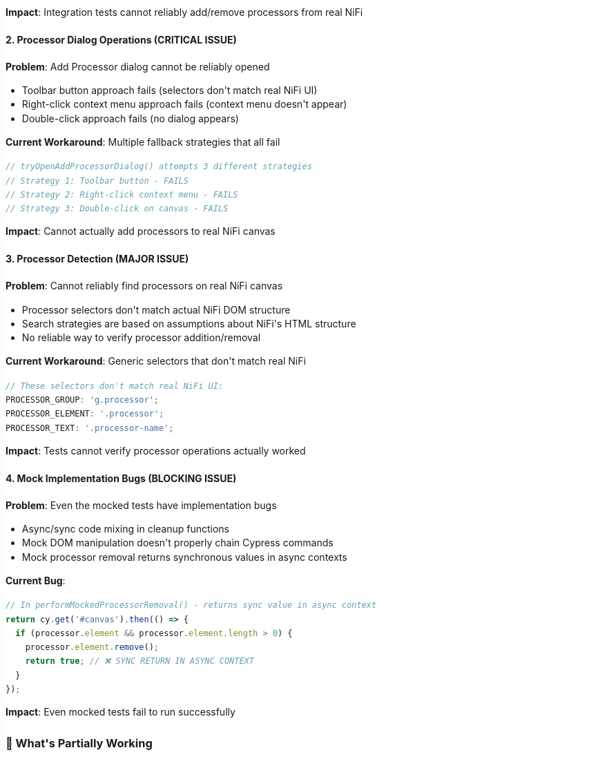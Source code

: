 **Impact**: Integration tests cannot reliably add/remove processors from real NiFi

#### 2. Processor Dialog Operations (CRITICAL ISSUE)
**Problem**: Add Processor dialog cannot be reliably opened
- Toolbar button approach fails (selectors don't match real NiFi UI)
- Right-click context menu approach fails (context menu doesn't appear)
- Double-click approach fails (no dialog appears)

**Current Workaround**: Multiple fallback strategies that all fail
```javascript
// tryOpenAddProcessorDialog() attempts 3 different strategies
// Strategy 1: Toolbar button - FAILS
// Strategy 2: Right-click context menu - FAILS  
// Strategy 3: Double-click on canvas - FAILS
```

**Impact**: Cannot actually add processors to real NiFi canvas

#### 3. Processor Detection (MAJOR ISSUE)
**Problem**: Cannot reliably find processors on real NiFi canvas
- Processor selectors don't match actual NiFi DOM structure
- Search strategies are based on assumptions about NiFi's HTML structure
- No reliable way to verify processor addition/removal

**Current Workaround**: Generic selectors that don't match real NiFi
```javascript
// These selectors don't match real NiFi UI:
PROCESSOR_GROUP: 'g.processor';
PROCESSOR_ELEMENT: '.processor';
PROCESSOR_TEXT: '.processor-name';
```

**Impact**: Tests cannot verify processor operations actually worked

#### 4. Mock Implementation Bugs (BLOCKING ISSUE)
**Problem**: Even the mocked tests have implementation bugs
- Async/sync code mixing in cleanup functions
- Mock DOM manipulation doesn't properly chain Cypress commands
- Mock processor removal returns synchronous values in async contexts

**Current Bug**:
```javascript
// In performMockedProcessorRemoval() - returns sync value in async context
return cy.get('#canvas').then(() => {
  if (processor.element && processor.element.length > 0) {
    processor.element.remove();
    return true; // ❌ SYNC RETURN IN ASYNC CONTEXT
  }
});
```

**Impact**: Even mocked tests fail to run successfully

### 🔄 What's Partially Working
